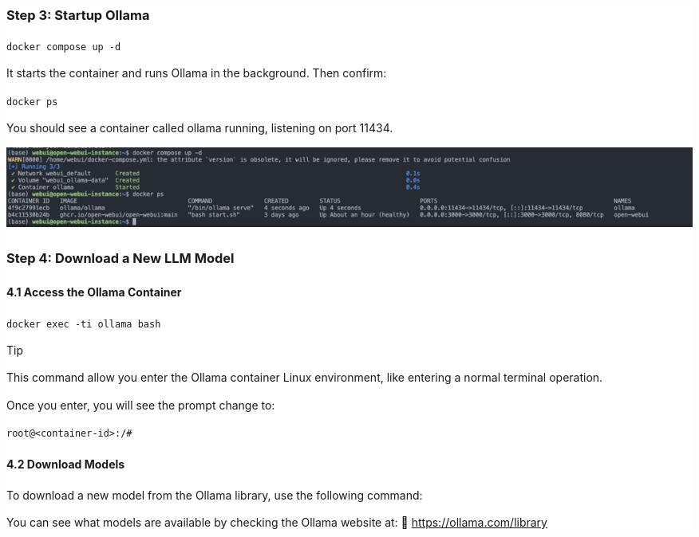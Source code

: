 ### Step 3: Startup Ollama

```shell
docker compose up -d
```

It starts the container and runs Ollama in the background. Then confirm:

```sh
docker ps
```

You should see a container called ollama running, listening on port 11434.

![image-20250331142624411](https://raw.githubusercontent.com/Donovan0243/typora/main/imgs/image-20250331142624411.png)

### Step 4: Download a New LLM Model

#### 4.1 Access the Ollama Container

```shell
docker exec -ti ollama bash
```

> [!TIP]
>
> This command allow you enter the Ollama container Linux environment, like entering a normal terminal operation.
>
> Once you enter, you will see the prompt change to:
>
> ```shell
> root@<container-id>:/#
> ```

#### 4.2 Download Models

To download a new model from the Ollama library, use the following command:

You can see what models are available by checking the Ollama website at: 🔗 https://ollama.com/library
